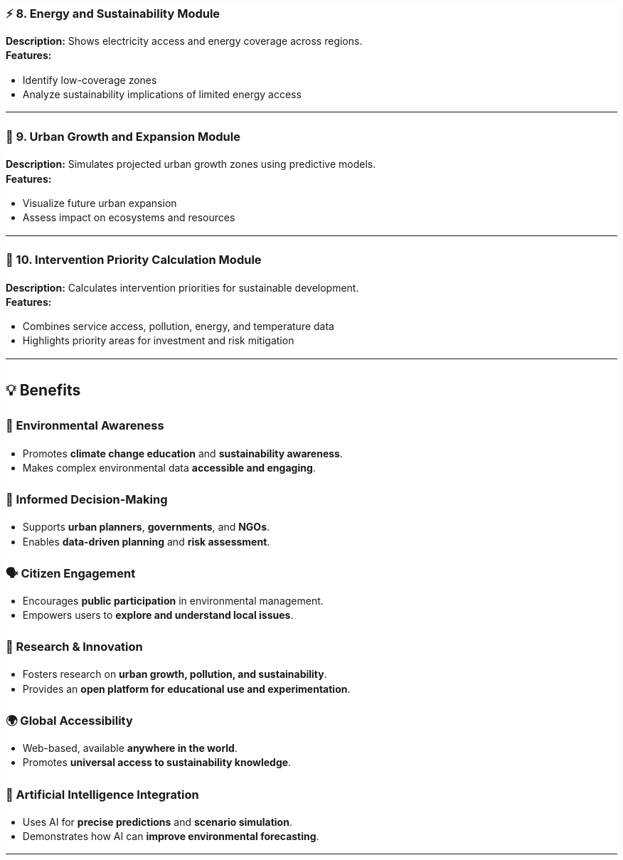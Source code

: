 ### ⚡ 8. Energy and Sustainability Module
**Description:** Shows electricity access and energy coverage across regions.  
**Features:**  
- Identify low-coverage zones  
- Analyze sustainability implications of limited energy access  

---

### 🌆 9. Urban Growth and Expansion Module
**Description:** Simulates projected urban growth zones using predictive models.  
**Features:**  
- Visualize future urban expansion  
- Assess impact on ecosystems and resources  

---

### 🧮 10. Intervention Priority Calculation Module
**Description:** Calculates intervention priorities for sustainable development.  
**Features:**  
- Combines service access, pollution, energy, and temperature data  
- Highlights priority areas for investment and risk mitigation  

---

## 💡 Benefits

### 🌱 Environmental Awareness
- Promotes **climate change education** and **sustainability awareness**.  
- Makes complex environmental data **accessible and engaging**.  

### 🧭 Informed Decision-Making
- Supports **urban planners**, **governments**, and **NGOs**.  
- Enables **data-driven planning** and **risk assessment**.  

### 🗣️ Citizen Engagement
- Encourages **public participation** in environmental management.  
- Empowers users to **explore and understand local issues**.  

### 🔬 Research & Innovation
- Fosters research on **urban growth, pollution, and sustainability**.  
- Provides an **open platform for educational use and experimentation**.  

### 🌍 Global Accessibility
- Web-based, available **anywhere in the world**.  
- Promotes **universal access to sustainability knowledge**.  

### 🤖 Artificial Intelligence Integration
- Uses AI for **precise predictions** and **scenario simulation**.  
- Demonstrates how AI can **improve environmental forecasting**.  

---